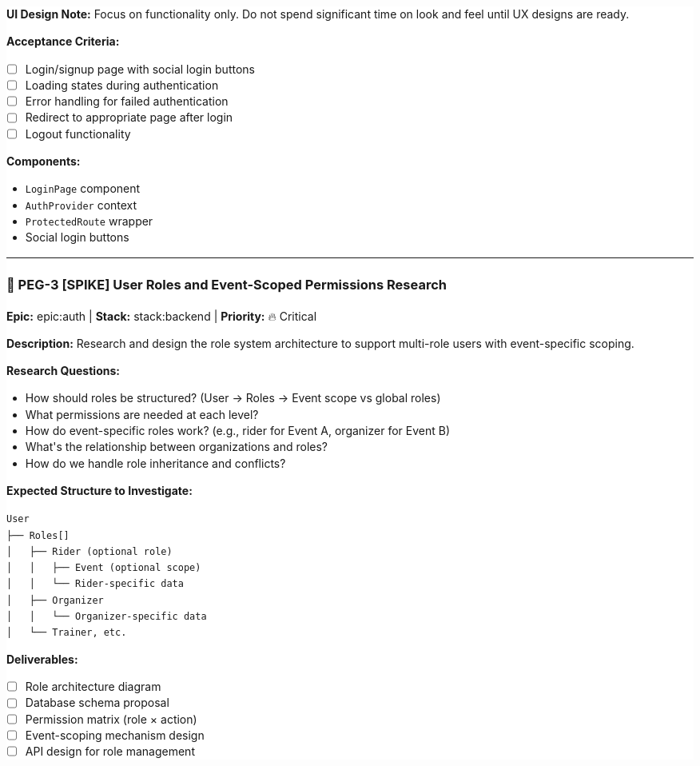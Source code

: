 **UI Design Note:** Focus on functionality only. Do not spend significant time on look and feel until UX designs are ready.

**Acceptance Criteria:**

- [ ] Login/signup page with social login buttons
- [ ] Loading states during authentication
- [ ] Error handling for failed authentication
- [ ] Redirect to appropriate page after login
- [ ] Logout functionality

**Components:**

- `LoginPage` component
- `AuthProvider` context
- `ProtectedRoute` wrapper
- Social login buttons

---

### 📝 PEG-3 [SPIKE] User Roles and Event-Scoped Permissions Research

**Epic:** epic:auth | **Stack:** stack:backend | **Priority:** 🔥 Critical

**Description:**
Research and design the role system architecture to support multi-role users with event-specific scoping.

**Research Questions:**

- How should roles be structured? (User → Roles → Event scope vs global roles)
- What permissions are needed at each level?
- How do event-specific roles work? (e.g., rider for Event A, organizer for Event B)
- What's the relationship between organizations and roles?
- How do we handle role inheritance and conflicts?

**Expected Structure to Investigate:**

```
User
├── Roles[]
│   ├── Rider (optional role)
│   │   ├── Event (optional scope)
│   │   └── Rider-specific data
│   ├── Organizer
│   │   └── Organizer-specific data
│   └── Trainer, etc.
```

**Deliverables:**

- [ ] Role architecture diagram
- [ ] Database schema proposal
- [ ] Permission matrix (role × action)
- [ ] Event-scoping mechanism design
- [ ] API design for role management
